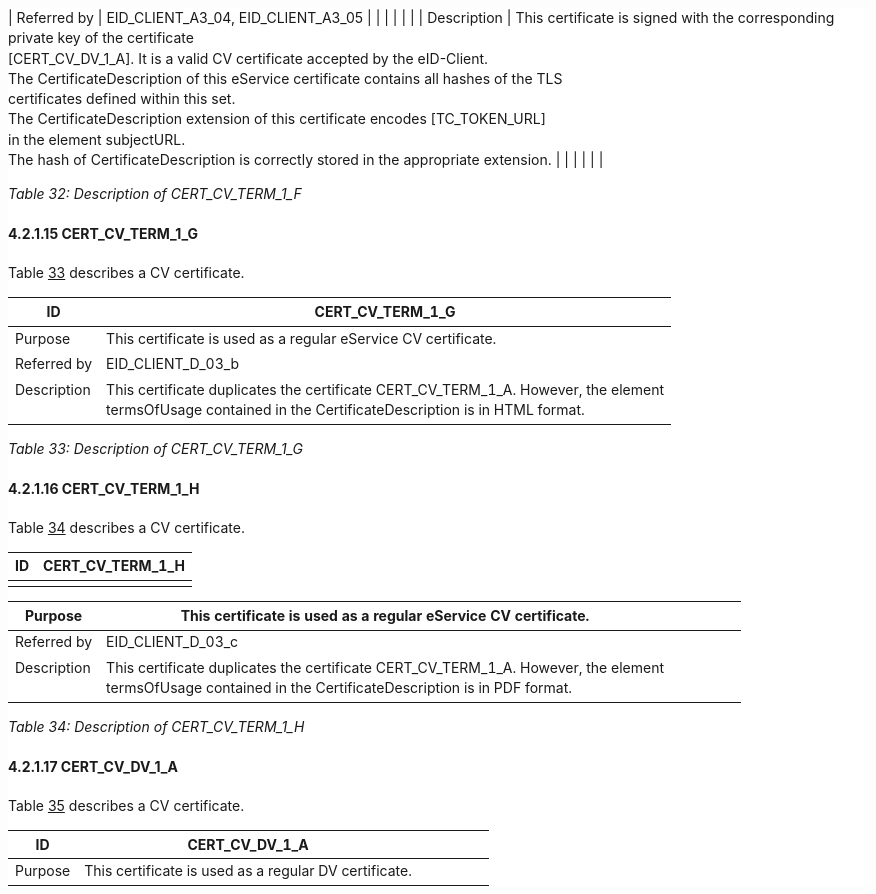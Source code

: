 | Referred by | EID_CLIENT_A3_04, EID_CLIENT_A3_05                                                                                                                                                                                                                                                                                                                                                                                                                                                                         |  |  |  |  |  |
| Description | This certificate is signed with the corresponding private key of the certificate<br>[CERT_CV_DV_1_A]. It is a valid CV certificate accepted by the eID-Client.<br>The CertificateDescription of this eService certificate contains all hashes of the TLS<br>certificates defined within this set.<br>The CertificateDescription extension of this certificate encodes [TC_TOKEN_URL]<br>in the element subjectURL.<br>The hash of CertificateDescription is correctly stored in the appropriate extension. |  |  |  |  |  |

<span id="page-25-1"></span>*Table 32: Description of CERT\_CV\_TERM\_1\_F*

#### 4.2.1.15 CERT\_CV\_TERM\_1\_G

Table [33](#page-25-0) describes a CV certificate.

| ID          | CERT_CV_TERM_1_G                                                                                                                                              |
|-------------|---------------------------------------------------------------------------------------------------------------------------------------------------------------|
| Purpose     | This certificate is used as a regular eService CV certificate.                                                                                                |
| Referred by | EID_CLIENT_D_03_b                                                                                                                                             |
| Description | This certificate duplicates the certificate CERT_CV_TERM_1_A. However, the element<br>termsOfUsage contained in the CertificateDescription is in HTML format. |

<span id="page-25-0"></span>*Table 33: Description of CERT\_CV\_TERM\_1\_G*

#### 4.2.1.16 CERT\_CV\_TERM\_1\_H

Table [34](#page-26-0) describes a CV certificate.

| ID | CERT_CV_TERM_1_H |
|----|------------------|
|    |                  |

| Purpose     | This certificate is used as a regular eService CV certificate.                                                                                               |  |  |  |  |  |
|-------------|--------------------------------------------------------------------------------------------------------------------------------------------------------------|--|--|--|--|--|
| Referred by | EID_CLIENT_D_03_c                                                                                                                                            |  |  |  |  |  |
| Description | This certificate duplicates the certificate CERT_CV_TERM_1_A. However, the element<br>termsOfUsage contained in the CertificateDescription is in PDF format. |  |  |  |  |  |

<span id="page-26-0"></span>*Table 34: Description of CERT\_CV\_TERM\_1\_H*

#### 4.2.1.17 CERT\_CV\_DV\_1\_A

Table [35](#page-26-2) describes a CV certificate.

| ID          | CERT_CV_DV_1_A                                                                                                                                                                                                                                             |                                                                                                                                                                  |                                                                                                                                                                  |                                                                                                                                                                 |  |  |
|-------------|------------------------------------------------------------------------------------------------------------------------------------------------------------------------------------------------------------------------------------------------------------|------------------------------------------------------------------------------------------------------------------------------------------------------------------|------------------------------------------------------------------------------------------------------------------------------------------------------------------|-----------------------------------------------------------------------------------------------------------------------------------------------------------------|--|--|
| Purpose     | This certificate is used as a regular DV certificate.                                                                                                                                                                                                      |                                                                                                                                                                  |                                                                                                                                                                  |                                                                                                                                                                 |  |  |